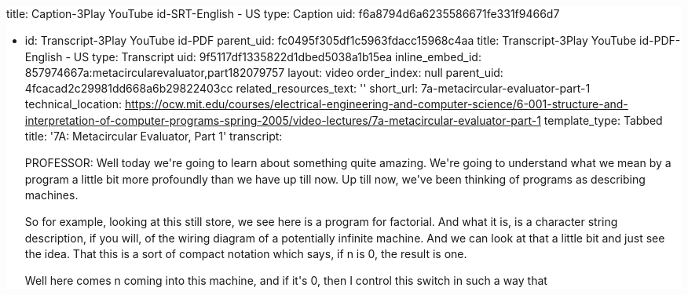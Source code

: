   title: Caption-3Play YouTube id-SRT-English - US
  type: Caption
  uid: f6a8794d6a6235586671fe331f9466d7
- id: Transcript-3Play YouTube id-PDF
  parent_uid: fc0495f305df1c5963fdacc15968c4aa
  title: Transcript-3Play YouTube id-PDF-English - US
  type: Transcript
  uid: 9f5117df1335822d1dbed5038a1b15ea
inline_embed_id: 857974667a:metacircularevaluator,part182079757
layout: video
order_index: null
parent_uid: 4fcacad2c29981dd668a6b29822403cc
related_resources_text: ''
short_url: 7a-metacircular-evaluator-part-1
technical_location: https://ocw.mit.edu/courses/electrical-engineering-and-computer-science/6-001-structure-and-interpretation-of-computer-programs-spring-2005/video-lectures/7a-metacircular-evaluator-part-1
template_type: Tabbed
title: '7A: Metacircular Evaluator, Part 1'
transcript: <p><span m='15314'>PROFESSOR:</span> <span m='15820'>Well</span> <span
  m='15970'>today</span> <span m='16260'>we're</span> <span m='16340'>going</span>
  <span m='16400'>to</span> <span m='16460'>learn</span> <span m='16650'>about</span>
  <span m='16920'>something</span> <span m='17580'>quite</span> <span m='17850'>amazing.</span>
  <span m='18410'>We're</span> <span m='18900'>going</span> <span m='19390'>to</span>
  <span m='19860'>understand</span> <span m='20480'>what</span> <span m='20640'>we</span>
  <span m='20780'>mean</span> <span m='21030'>by</span> <span m='21170'>a</span> <span
  m='21240'>program</span> <span m='22670'>a</span> <span m='22760'>little</span>
  <span m='22950'>bit</span> <span m='23120'>more</span> <span m='23320'>profoundly</span>
  <span m='23850'>than</span> <span m='24000'>we</span> <span m='24190'>have</span>
  <span m='24380'>up</span> <span m='24500'>till</span> <span m='24710'>now.</span>
  <span m='26800'>Up</span> <span m='27000'>till</span> <span m='27210'>now,</span>
  <span m='28330'>we've</span> <span m='28510'>been</span> <span m='28660'>thinking</span>
  <span m='29290'>of</span> <span m='29490'>programs</span> <span m='30060'>as</span>
  <span m='30650'>describing</span> <span m='31460'>machines.</span> </p><p><span
  m='32729'>So</span> <span m='33030'>for</span> <span m='33210'>example,</span> <span
  m='33700'>looking</span> <span m='34020'>at</span> <span m='34250'>this</span> <span
  m='36490'>still</span> <span m='36820'>store,</span> <span m='38050'>we</span> <span
  m='38300'>see</span> <span m='38510'>here</span> <span m='38800'>is</span> <span
  m='39000'>a</span> <span m='39830'>program</span> <span m='40870'>for</span> <span
  m='41010'>factorial.</span> <span m='42800'>And</span> <span m='42980'>what</span>
  <span m='43170'>it</span> <span m='43260'>is,</span> <span m='44380'>is</span> <span
  m='44570'>a</span> <span m='44630'>character</span> <span m='45100'>string</span>
  <span m='45390'>description,</span> <span m='46670'>if</span> <span m='46820'>you</span>
  <span m='46970'>will,</span> <span m='47680'>of</span> <span m='47850'>the</span>
  <span m='47920'>wiring</span> <span m='48430'>diagram</span> <span m='49310'>of</span>
  <span m='49440'>a</span> <span m='49520'>potentially</span> <span m='50970'>infinite</span>
  <span m='51390'>machine.</span> <span m='52230'>And</span> <span m='52630'>we</span>
  <span m='52800'>can</span> <span m='52930'>look</span> <span m='53030'>at</span>
  <span m='53130'>that</span> <span m='53240'>a</span> <span m='53350'>little</span>
  <span m='53570'>bit</span> <span m='53820'>and just</span> <span m='53920'>see</span>
  <span m='54110'>the</span> <span m='54260'>idea.</span> <span m='55130'>That</span>
  <span m='55660'>this</span> <span m='56010'>is</span> <span m='56170'>a</span> <span
  m='56290'>sort</span> <span m='56400'>of</span> <span m='56510'>compact</span> <span
  m='57090'>notation</span> <span m='57650'>which</span> <span m='57830'>says,</span>
  <span m='58580'>if</span> <span m='58760'>n</span> <span m='58910'>is</span> <span
  m='58950'>0,</span> <span m='59300'>the</span> <span m='59390'>result</span> <span
  m='59780'>is</span> <span m='59870'>one.</span> </p><p><span m='60170'>Well</span>
  <span m='60310'>here</span> <span m='60470'>comes</span> <span m='60710'>n</span>
  <span m='60960'>coming</span> <span m='61230'>into</span> <span m='61410'>this</span>
  <span m='61590'>machine,</span> <span m='62390'>and</span> <span m='62710'>if</span>
  <span m='62860'>it's</span> <span m='63100'>0,</span> <span m='63800'>then</span>
  <span m='64110'>I</span> <span m='64209'>control</span> <span m='64660'>this</span>
  <span m='64810'>switch</span> <span m='65440'>in</span> <span m='65600'>such</span>
  <span m='65850'>a</span> <span m='65910'>way</span> <span m='66110'>that</span>